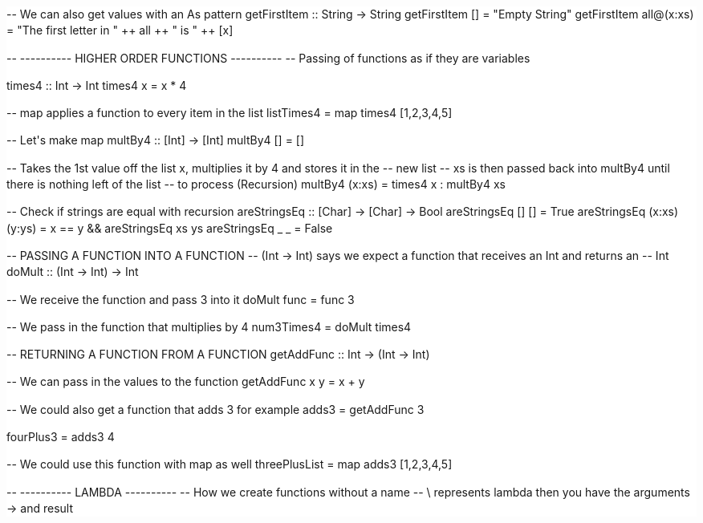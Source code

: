 -- We can also get values with an As pattern
getFirstItem :: String -> String
getFirstItem [] = "Empty String"
getFirstItem all@(x:xs) = "The first letter in " ++ all ++ " is "
	++ [x]
	
-- ---------- HIGHER ORDER FUNCTIONS ----------
-- Passing of functions as if they are variables
 
times4 :: Int -> Int
times4 x = x * 4
 
-- map applies a function to every item in the list
listTimes4 = map times4 [1,2,3,4,5]
 
-- Let's make map
multBy4 :: [Int] -> [Int]
multBy4 [] = []
 
-- Takes the 1st value off the list x, multiplies it by 4 and stores it in the 
-- new list
-- xs is then passed back into multBy4 until there is nothing left of the list -- to process (Recursion)
multBy4 (x:xs) = times4 x : multBy4 xs
 
-- Check if strings are equal with recursion
areStringsEq :: [Char] -> [Char] -> Bool
areStringsEq [] [] = True
areStringsEq (x:xs) (y:ys) = x == y && areStringsEq xs ys
areStringsEq _ _ = False
 
-- PASSING A FUNCTION INTO A FUNCTION
-- (Int -> Int) says we expect a function that receives an Int and returns an 
-- Int
doMult :: (Int -> Int) -> Int
 
-- We receive the function and pass 3 into it
doMult func = func 3
 
-- We pass in the function that multiplies by 4
num3Times4 = doMult times4
 
-- RETURNING A FUNCTION FROM A FUNCTION
getAddFunc :: Int -> (Int -> Int)
 
-- We can pass in the values to the function
getAddFunc x y = x + y
 
-- We could also get a function that adds 3 for example
adds3 = getAddFunc 3
 
fourPlus3 = adds3 4
 
-- We could use this function with map as well
threePlusList = map adds3 [1,2,3,4,5]
 
-- ---------- LAMBDA ----------
-- How we create functions without a name
-- \ represents lambda then you have the arguments -> and result
 
